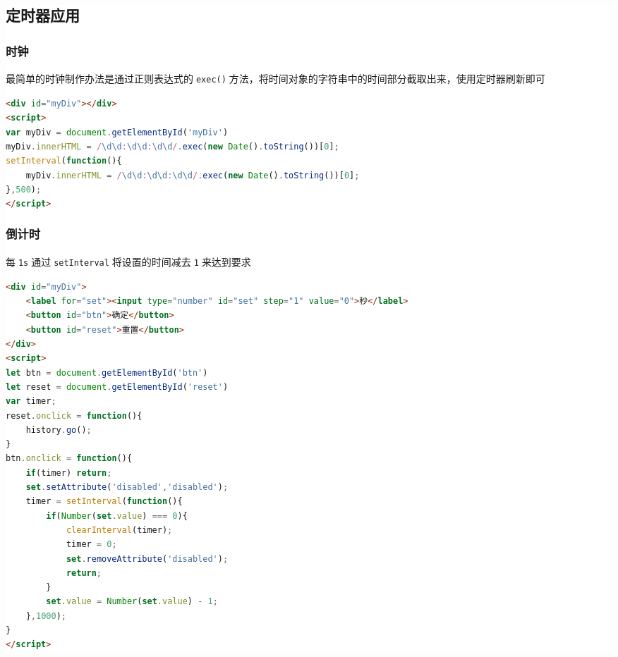 ## 定时器应用

### 时钟

最简单的时钟制作办法是通过正则表达式的 `exec()` 方法，将时间对象的字符串中的时间部分截取出来，使用定时器刷新即可

```html
<div id="myDiv"></div>
<script>
var myDiv = document.getElementById('myDiv')
myDiv.innerHTML = /\d\d:\d\d:\d\d/.exec(new Date().toString())[0];
setInterval(function(){
    myDiv.innerHTML = /\d\d:\d\d:\d\d/.exec(new Date().toString())[0];    
},500);
</script>
```
<common-codepen-snippet :team="false" user="jefferyxzf" title="Event handling" slug="KKmoveN" />


### 倒计时

每 `1s` 通过 `setInterval` 将设置的时间减去 `1` 来达到要求

```html
<div id="myDiv">
    <label for="set"><input type="number" id="set" step="1" value="0">秒</label>
    <button id="btn">确定</button>
    <button id="reset">重置</button>    
</div>
<script>
let btn = document.getElementById('btn')
let reset = document.getElementById('reset')
var timer;
reset.onclick = function(){
    history.go();
}
btn.onclick = function(){
    if(timer) return;
    set.setAttribute('disabled','disabled');
    timer = setInterval(function(){
        if(Number(set.value) === 0){
            clearInterval(timer);
            timer = 0;
            set.removeAttribute('disabled');
            return;
        }
        set.value = Number(set.value) - 1;
    },1000);
}    
</script>
```
<common-codepen-snippet :team="false" user="jefferyxzf" title="Event handling" slug="BaRrdPN" />
